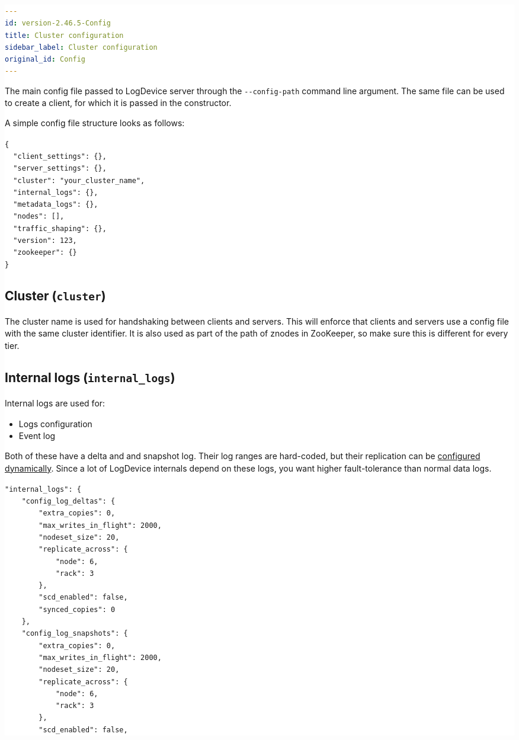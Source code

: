 ```yaml
---
id: version-2.46.5-Config
title: Cluster configuration
sidebar_label: Cluster configuration
original_id: Config
---
```


The main config file passed to LogDevice server through the `--config-path` command line argument.
The same file can be used to create a client, for which it is passed in the constructor.

A simple config file structure looks as follows:
```
{
  "client_settings": {},
  "server_settings": {},
  "cluster": "your_cluster_name",
  "internal_logs": {},
  "metadata_logs": {},
  "nodes": [],
  "traffic_shaping": {},
  "version": 123,
  "zookeeper": {}
}
```

## Cluster (`cluster`)
The cluster name is used for handshaking between clients and servers. This will enforce that clients and servers use a config file with the same cluster identifier. It is also used as part of the path of znodes in ZooKeeper, so make sure this is different for every tier.

## Internal logs (`internal_logs`)
Internal logs are used for:
- Logs configuration
- Event log

Both of these have a delta and and snapshot log. Their log ranges are hard-coded, but their replication can be [configured dynamically](log_configuration.md).
Since a lot of LogDevice internals depend on these logs, you want higher fault-tolerance than normal data logs.

```
"internal_logs": {
    "config_log_deltas": {
        "extra_copies": 0,
        "max_writes_in_flight": 2000,
        "nodeset_size": 20,
        "replicate_across": {
            "node": 6,
            "rack": 3
        },
        "scd_enabled": false,
        "synced_copies": 0
    },
    "config_log_snapshots": {
        "extra_copies": 0,
        "max_writes_in_flight": 2000,
        "nodeset_size": 20,
        "replicate_across": {
            "node": 6,
            "rack": 3
        },
        "scd_enabled": false,
```